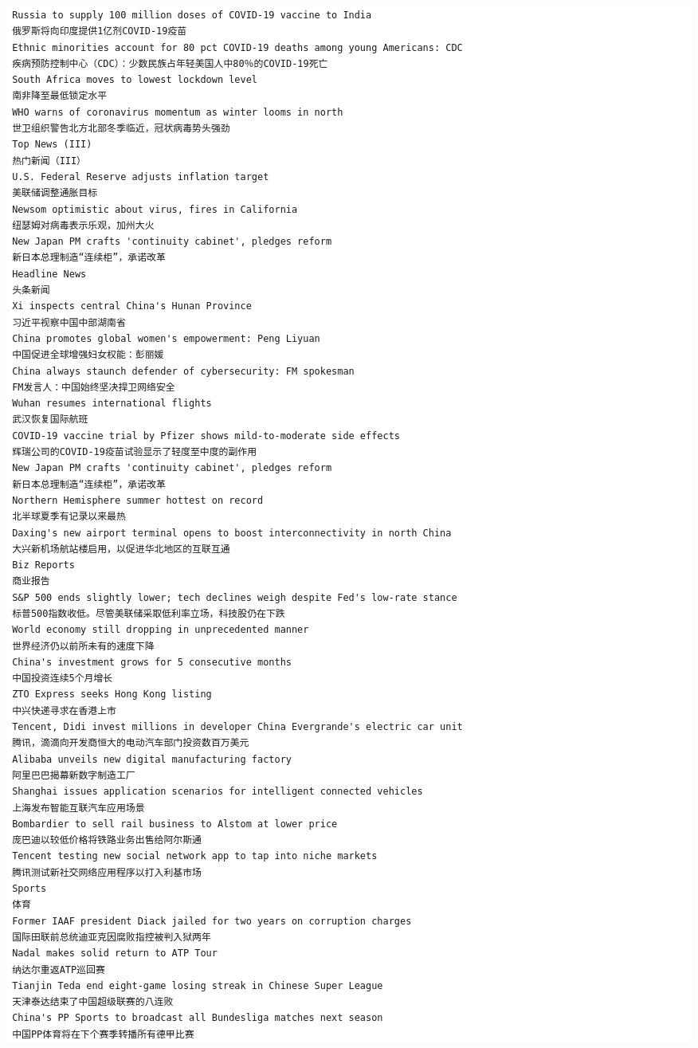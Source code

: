      Russia to supply 100 million doses of COVID-19 vaccine to India
     俄罗斯将向印度提供1亿剂COVID-19疫苗
     Ethnic minorities account for 80 pct COVID-19 deaths among young Americans: CDC
     疾病预防控制中心（CDC）：少数民族占年轻美国人中80％的COVID-19死亡
     South Africa moves to lowest lockdown level
     南非降至最低锁定水平
     WHO warns of coronavirus momentum as winter looms in north
     世卫组织警告北方北部冬季临近，冠状病毒势头强劲
     Top News (III)
     热门新闻（III）
     U.S. Federal Reserve adjusts inflation target
     美联储调整通胀目标
     Newsom optimistic about virus, fires in California
     纽瑟姆对病毒表示乐观，加州大火
     New Japan PM crafts 'continuity cabinet', pledges reform
     新日本总理制造“连续柜”，承诺改革
     Headline News
     头条新闻
     Xi inspects central China's Hunan Province
     习近平视察中国中部湖南省
     China promotes global women's empowerment: Peng Liyuan
     中国促进全球增强妇女权能：彭丽媛
     China always staunch defender of cybersecurity: FM spokesman
     FM发言人：中国始终坚决捍卫网络安全
     Wuhan resumes international flights
     武汉恢复国际航班
     COVID-19 vaccine trial by Pfizer shows mild-to-moderate side effects
     辉瑞公司的COVID-19疫苗试验显示了轻度至中度的副作用
     New Japan PM crafts 'continuity cabinet', pledges reform
     新日本总理制造“连续柜”，承诺改革
     Northern Hemisphere summer hottest on record
     北半球夏季有记录以来最热
     Daxing's new airport terminal opens to boost interconnectivity in north China
     大兴新机场航站楼启用，以促进华北地区的互联互通
     Biz Reports
     商业报告
     S&P 500 ends slightly lower; tech declines weigh despite Fed's low-rate stance
     标普500指数收低。尽管美联储采取低利率立场，科技股仍在下跌
     World economy still dropping in unprecedented manner
     世界经济仍以前所未有的速度下降
     China's investment grows for 5 consecutive months
     中国投资连续5个月增长
     ZTO Express seeks Hong Kong listing
     中兴快递寻求在香港上市
     Tencent, Didi invest millions in developer China Evergrande's electric car unit
     腾讯，滴滴向开发商恒大的电动汽车部门投资数百万美元
     Alibaba unveils new digital manufacturing factory
     阿里巴巴揭幕新数字制造工厂
     Shanghai issues application scenarios for intelligent connected vehicles
     上海发布智能互联汽车应用场景
     Bombardier to sell rail business to Alstom at lower price
     庞巴迪以较低价格将铁路业务出售给阿尔斯通
     Tencent testing new social network app to tap into niche markets
     腾讯测试新社交网络应用程序以打入利基市场
     Sports
     体育
     Former IAAF president Diack jailed for two years on corruption charges
     国际田联前总统迪亚克因腐败指控被判入狱两年
     Nadal makes solid return to ATP Tour
     纳达尔重返ATP巡回赛
     Tianjin Teda end eight-game losing streak in Chinese Super League
     天津泰达结束了中国超级联赛的八连败
     China's PP Sports to broadcast all Bundesliga matches next season
     中国PP体育将在下个赛季转播所有德甲比赛